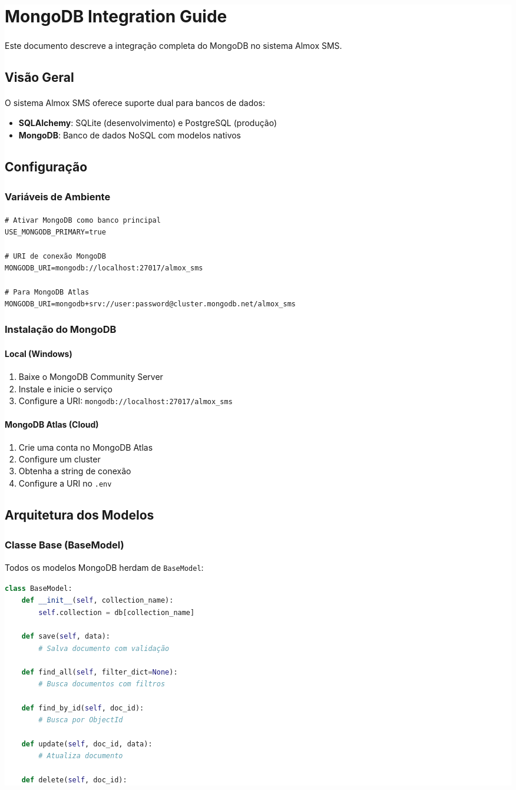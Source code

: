 # MongoDB Integration Guide

Este documento descreve a integração completa do MongoDB no sistema Almox SMS.

## Visão Geral

O sistema Almox SMS oferece suporte dual para bancos de dados:
- **SQLAlchemy**: SQLite (desenvolvimento) e PostgreSQL (produção)
- **MongoDB**: Banco de dados NoSQL com modelos nativos

## Configuração

### Variáveis de Ambiente

```env
# Ativar MongoDB como banco principal
USE_MONGODB_PRIMARY=true

# URI de conexão MongoDB
MONGODB_URI=mongodb://localhost:27017/almox_sms

# Para MongoDB Atlas
MONGODB_URI=mongodb+srv://user:password@cluster.mongodb.net/almox_sms
```

### Instalação do MongoDB

#### Local (Windows)
1. Baixe o MongoDB Community Server
2. Instale e inicie o serviço
3. Configure a URI: `mongodb://localhost:27017/almox_sms`

#### MongoDB Atlas (Cloud)
1. Crie uma conta no MongoDB Atlas
2. Configure um cluster
3. Obtenha a string de conexão
4. Configure a URI no `.env`

## Arquitetura dos Modelos

### Classe Base (BaseModel)

Todos os modelos MongoDB herdam de `BaseModel`:

```python
class BaseModel:
    def __init__(self, collection_name):
        self.collection = db[collection_name]
    
    def save(self, data):
        # Salva documento com validação
    
    def find_all(self, filter_dict=None):
        # Busca documentos com filtros
    
    def find_by_id(self, doc_id):
        # Busca por ObjectId
    
    def update(self, doc_id, data):
        # Atualiza documento
    
    def delete(self, doc_id):
```